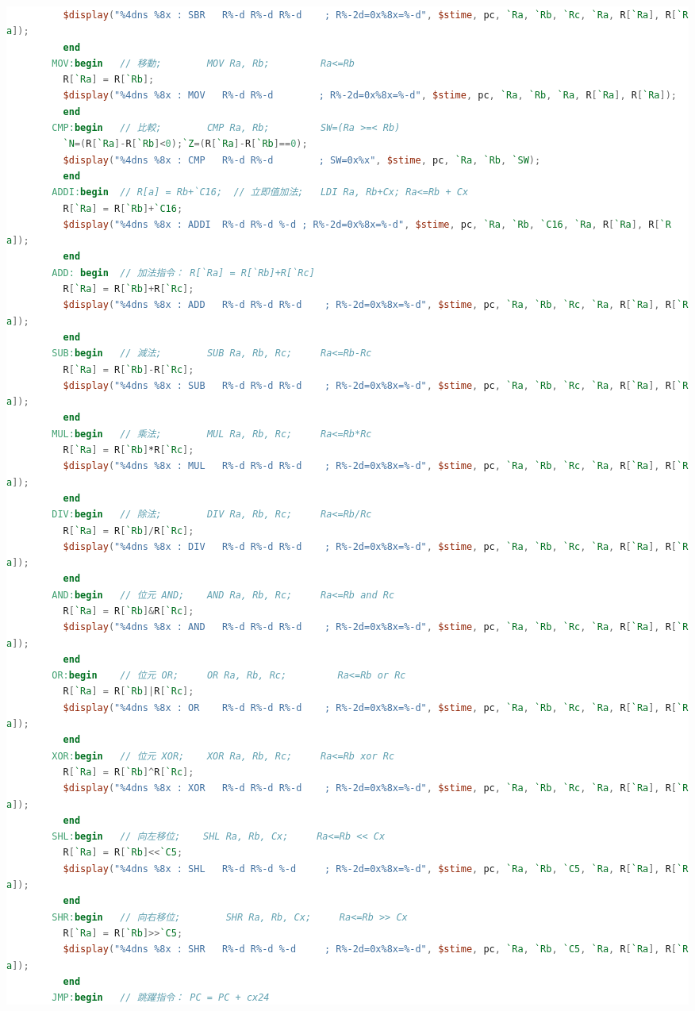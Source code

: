 ```verilog
          $display("%4dns %8x : SBR   R%-d R%-d R%-d    ; R%-2d=0x%8x=%-d", $stime, pc, `Ra, `Rb, `Rc, `Ra, R[`Ra], R[`Ra]);
          end
        MOV:begin   // 移動;        MOV Ra, Rb;         Ra<=Rb
          R[`Ra] = R[`Rb];
          $display("%4dns %8x : MOV   R%-d R%-d        ; R%-2d=0x%8x=%-d", $stime, pc, `Ra, `Rb, `Ra, R[`Ra], R[`Ra]);
          end
        CMP:begin   // 比較;        CMP Ra, Rb;         SW=(Ra >=< Rb)
          `N=(R[`Ra]-R[`Rb]<0);`Z=(R[`Ra]-R[`Rb]==0);
          $display("%4dns %8x : CMP   R%-d R%-d        ; SW=0x%x", $stime, pc, `Ra, `Rb, `SW);
          end
        ADDI:begin  // R[a] = Rb+`C16;  // 立即值加法;   LDI Ra, Rb+Cx; Ra<=Rb + Cx
          R[`Ra] = R[`Rb]+`C16;
          $display("%4dns %8x : ADDI  R%-d R%-d %-d ; R%-2d=0x%8x=%-d", $stime, pc, `Ra, `Rb, `C16, `Ra, R[`Ra], R[`Ra]);
          end
        ADD: begin  // 加法指令： R[`Ra] = R[`Rb]+R[`Rc]
          R[`Ra] = R[`Rb]+R[`Rc];
          $display("%4dns %8x : ADD   R%-d R%-d R%-d    ; R%-2d=0x%8x=%-d", $stime, pc, `Ra, `Rb, `Rc, `Ra, R[`Ra], R[`Ra]);
          end
        SUB:begin   // 減法;        SUB Ra, Rb, Rc;     Ra<=Rb-Rc
          R[`Ra] = R[`Rb]-R[`Rc];
          $display("%4dns %8x : SUB   R%-d R%-d R%-d    ; R%-2d=0x%8x=%-d", $stime, pc, `Ra, `Rb, `Rc, `Ra, R[`Ra], R[`Ra]);
          end
        MUL:begin   // 乘法;        MUL Ra, Rb, Rc;     Ra<=Rb*Rc
          R[`Ra] = R[`Rb]*R[`Rc];
          $display("%4dns %8x : MUL   R%-d R%-d R%-d    ; R%-2d=0x%8x=%-d", $stime, pc, `Ra, `Rb, `Rc, `Ra, R[`Ra], R[`Ra]);
          end
        DIV:begin   // 除法;        DIV Ra, Rb, Rc;     Ra<=Rb/Rc
          R[`Ra] = R[`Rb]/R[`Rc];
          $display("%4dns %8x : DIV   R%-d R%-d R%-d    ; R%-2d=0x%8x=%-d", $stime, pc, `Ra, `Rb, `Rc, `Ra, R[`Ra], R[`Ra]);
          end
        AND:begin   // 位元 AND;    AND Ra, Rb, Rc;     Ra<=Rb and Rc
          R[`Ra] = R[`Rb]&R[`Rc];
          $display("%4dns %8x : AND   R%-d R%-d R%-d    ; R%-2d=0x%8x=%-d", $stime, pc, `Ra, `Rb, `Rc, `Ra, R[`Ra], R[`Ra]);
          end
        OR:begin    // 位元 OR;     OR Ra, Rb, Rc;         Ra<=Rb or Rc
          R[`Ra] = R[`Rb]|R[`Rc];
          $display("%4dns %8x : OR    R%-d R%-d R%-d    ; R%-2d=0x%8x=%-d", $stime, pc, `Ra, `Rb, `Rc, `Ra, R[`Ra], R[`Ra]);
          end
        XOR:begin   // 位元 XOR;    XOR Ra, Rb, Rc;     Ra<=Rb xor Rc
          R[`Ra] = R[`Rb]^R[`Rc];
          $display("%4dns %8x : XOR   R%-d R%-d R%-d    ; R%-2d=0x%8x=%-d", $stime, pc, `Ra, `Rb, `Rc, `Ra, R[`Ra], R[`Ra]);
          end
        SHL:begin   // 向左移位;    SHL Ra, Rb, Cx;     Ra<=Rb << Cx
          R[`Ra] = R[`Rb]<<`C5;
          $display("%4dns %8x : SHL   R%-d R%-d %-d     ; R%-2d=0x%8x=%-d", $stime, pc, `Ra, `Rb, `C5, `Ra, R[`Ra], R[`Ra]);
          end
        SHR:begin   // 向右移位;        SHR Ra, Rb, Cx;     Ra<=Rb >> Cx
          R[`Ra] = R[`Rb]>>`C5;
          $display("%4dns %8x : SHR   R%-d R%-d %-d     ; R%-2d=0x%8x=%-d", $stime, pc, `Ra, `Rb, `C5, `Ra, R[`Ra], R[`Ra]);
          end          
        JMP:begin   // 跳躍指令： PC = PC + cx24
```